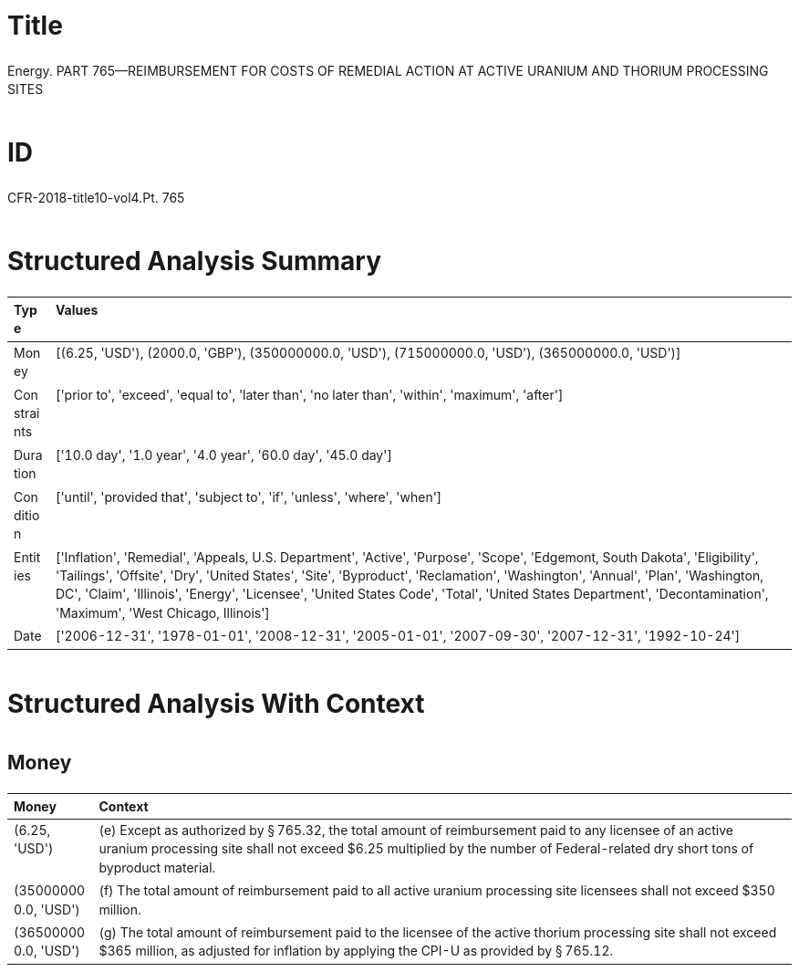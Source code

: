 # Title

 Energy. PART 765—REIMBURSEMENT FOR COSTS OF REMEDIAL ACTION AT ACTIVE URANIUM AND THORIUM PROCESSING SITES


# ID

 CFR-2018-title10-vol4.Pt. 765


# Structured Analysis Summary

| Type        | Values                                                                                                                                                                                                                                                                                                                                                                                                                          |
|:------------|:--------------------------------------------------------------------------------------------------------------------------------------------------------------------------------------------------------------------------------------------------------------------------------------------------------------------------------------------------------------------------------------------------------------------------------|
| Money       | [(6.25, 'USD'), (2000.0, 'GBP'), (350000000.0, 'USD'), (715000000.0, 'USD'), (365000000.0, 'USD')]                                                                                                                                                                                                                                                                                                                              |
| Constraints | ['prior to', 'exceed', 'equal to', 'later than', 'no later than', 'within', 'maximum', 'after']                                                                                                                                                                                                                                                                                                                                 |
| Duration    | ['10.0 day', '1.0 year', '4.0 year', '60.0 day', '45.0 day']                                                                                                                                                                                                                                                                                                                                                                    |
| Condition   | ['until', 'provided that', 'subject to', 'if', 'unless', 'where', 'when']                                                                                                                                                                                                                                                                                                                                                       |
| Entities    | ['Inflation', 'Remedial', 'Appeals, U.S. Department', 'Active', 'Purpose', 'Scope', 'Edgemont, South Dakota', 'Eligibility', 'Tailings', 'Offsite', 'Dry', 'United States', 'Site', 'Byproduct', 'Reclamation', 'Washington', 'Annual', 'Plan', 'Washington, DC', 'Claim', 'Illinois', 'Energy', 'Licensee', 'United States Code', 'Total', 'United States Department', 'Decontamination', 'Maximum', 'West Chicago, Illinois'] |
| Date        | ['2006-12-31', '1978-01-01', '2008-12-31', '2005-01-01', '2007-09-30', '2007-12-31', '1992-10-24']                                                                                                                                                                                                                                                                                                                              |


# Structured Analysis With Context

 


## Money

| Money                | Context                                                                                                                                                                                                                                                                                                                                                              |
|:---------------------|:---------------------------------------------------------------------------------------------------------------------------------------------------------------------------------------------------------------------------------------------------------------------------------------------------------------------------------------------------------------------|
| (6.25, 'USD')        | (e) Except as authorized by &#167;&#8201;765.32, the total amount of reimbursement paid to any licensee of an active uranium processing site shall not exceed $6.25 multiplied by the number of Federal-related dry short tons of byproduct material.                                                                                                                |
| (350000000.0, 'USD') | (f) The total amount of reimbursement paid to all active uranium processing site licensees shall not exceed $350 million.                                                                                                                                                                                                                                            |
| (365000000.0, 'USD') | (g) The total amount of reimbursement paid to the licensee of the active thorium processing site shall not exceed $365 million, as adjusted for inflation by applying the CPI-U as provided by &#167;&#8201;765.12.                                                                                                                                                  |